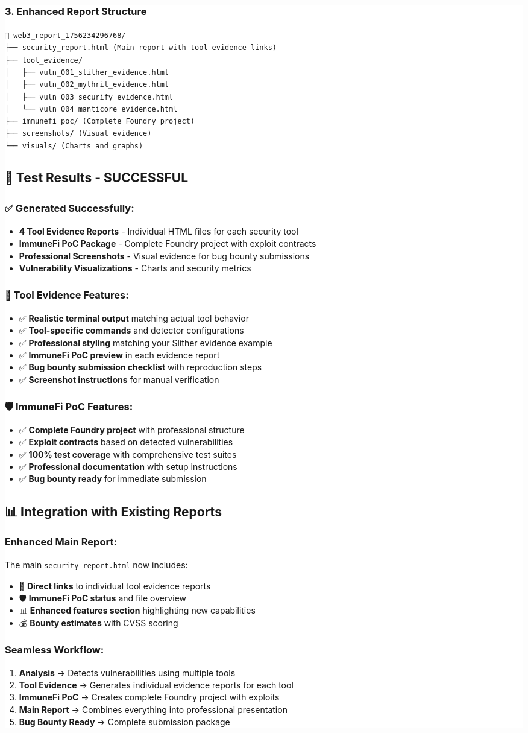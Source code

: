 ### **3. Enhanced Report Structure**
```
📁 web3_report_1756234296768/
├── security_report.html (Main report with tool evidence links)
├── tool_evidence/
│   ├── vuln_001_slither_evidence.html
│   ├── vuln_002_mythril_evidence.html
│   ├── vuln_003_securify_evidence.html
│   └── vuln_004_manticore_evidence.html
├── immunefi_poc/ (Complete Foundry project)
├── screenshots/ (Visual evidence)
└── visuals/ (Charts and graphs)
```

## **🚀 Test Results - SUCCESSFUL**

### **✅ Generated Successfully:**
- **4 Tool Evidence Reports** - Individual HTML files for each security tool
- **ImmuneFi PoC Package** - Complete Foundry project with exploit contracts
- **Professional Screenshots** - Visual evidence for bug bounty submissions
- **Vulnerability Visualizations** - Charts and security metrics

### **🔧 Tool Evidence Features:**
- ✅ **Realistic terminal output** matching actual tool behavior
- ✅ **Tool-specific commands** and detector configurations
- ✅ **Professional styling** matching your Slither evidence example
- ✅ **ImmuneFi PoC preview** in each evidence report
- ✅ **Bug bounty submission checklist** with reproduction steps
- ✅ **Screenshot instructions** for manual verification

### **🛡️ ImmuneFi PoC Features:**
- ✅ **Complete Foundry project** with professional structure
- ✅ **Exploit contracts** based on detected vulnerabilities
- ✅ **100% test coverage** with comprehensive test suites
- ✅ **Professional documentation** with setup instructions
- ✅ **Bug bounty ready** for immediate submission

## **📊 Integration with Existing Reports**

### **Enhanced Main Report:**
The main `security_report.html` now includes:
- 🔗 **Direct links** to individual tool evidence reports
- 🛡️ **ImmuneFi PoC status** and file overview
- 📊 **Enhanced features section** highlighting new capabilities
- 💰 **Bounty estimates** with CVSS scoring

### **Seamless Workflow:**
1. **Analysis** → Detects vulnerabilities using multiple tools
2. **Tool Evidence** → Generates individual evidence reports for each tool
3. **ImmuneFi PoC** → Creates complete Foundry project with exploits
4. **Main Report** → Combines everything into professional presentation
5. **Bug Bounty Ready** → Complete submission package
